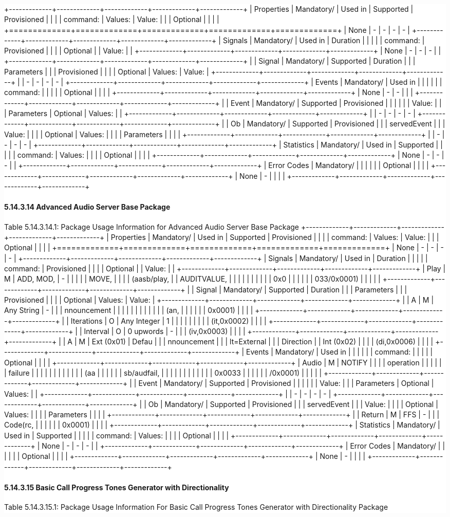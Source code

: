 +-------------+-------------+-------------+-------------+-------------+ | Properties | Mandatory/ | Used in | Supported | Provisioned | | | | command: | Values: | Value: | | | Optional | | | | +=============+=============+=============+=============+=============+ | None | - | - | - | - | +-------------+-------------+-------------+-------------+-------------+ | Signals | Mandatory/ | Used in | Duration | | | | | command: | Provisioned | | | | Optional | | Value: | | +-------------+-------------+-------------+-------------+-------------+ | None | - | - | - | | +-------------+-------------+-------------+-------------+-------------+ | | Signal | Mandatory/ | Supported | Duration | | | Parameters | | | Provisioned | | | | Optional | Values: | Value: | +-------------+-------------+-------------+-------------+-------------+ | | - | - | - | - | +-------------+-------------+-------------+-------------+-------------+ | Events | Mandatory/ | Used in | | | | | | command: | | | | | Optional | | | | +-------------+-------------+-------------+-------------+-------------+ | None | - | - | | | +-------------+-------------+-------------+-------------+-------------+ | | Event | Mandatory/ | Supported | Provisioned | | | | | | Value: | | | Parameters | Optional | Values: | | +-------------+-------------+-------------+-------------+-------------+ | | - | - | - | - | +-------------+-------------+-------------+-------------+-------------+ | | Ob | Mandatory/ | Supported | Provisioned | | | servedEvent | | | Value: | | | | Optional | Values: | | | | Parameters | | | | +-------------+-------------+-------------+-------------+-------------+ | | - | - | - | - | +-------------+-------------+-------------+-------------+-------------+ | Statistics | Mandatory/ | Used in | Supported | | | | | command: | Values: | | | | Optional | | | | +-------------+-------------+-------------+-------------+-------------+ | None | - | - | - | | +-------------+-------------+-------------+-------------+-------------+ | Error Codes | Mandatory/ | | | | | | Optional | | | | +-------------+-------------+-------------+-------------+-------------+ | None | - | | | | +-------------+-------------+-------------+-------------+-------------+
#### 5.14.3.14 Advanced Audio Server Base Package
Table 5.14.3.14.1: Package Usage Information for Advanced Audio Server Base
Package
+-------------+-------------+-------------+-------------+-------------+ | Properties | Mandatory/ | Used in | Supported | Provisioned | | | | command: | Values: | Value: | | | Optional | | | | +=============+=============+=============+=============+=============+ | None | - | - | - | - | +-------------+-------------+-------------+-------------+-------------+ | Signals | Mandatory/ | Used in | Duration | | | | | command: | Provisioned | | | | Optional | | Value: | | +-------------+-------------+-------------+-------------+-------------+ | Play | M | ADD, MOD, | - | | | | | MOVE, | | | | (aasb/play, | | AUDITVALUE, | | | | | | | | | | 0x0 | | | | | | 033/0x0001) | | | | | +-------------+-------------+-------------+-------------+-------------+ | | Signal | Mandatory/ | Supported | Duration | | | Parameters | | | Provisioned | | | | Optional | Values: | Value: | +-------------+-------------+-------------+-------------+-------------+ | | A | M | Any String | - | | | nnouncement | | | | | | | | | | | | (an, | | | | | | 0x0001) | | | | +-------------+-------------+-------------+-------------+-------------+ | | Iterations | O | Any Integer | 1 | | | | | | | | | (it,0x0002) | | | | +-------------+-------------+-------------+-------------+-------------+ | | Interval | O | 0 upwords | - | | | (iv,0x0003) | | | | +-------------+-------------+-------------+-------------+-------------+ | | A | M | Ext (0x01) | Defau | | | nnouncement | | | lt=External | | | Direction | | Int (0x02) | | | | (di,0x0006) | | | | +-------------+-------------+-------------+-------------+-------------+ | Events | Mandatory/ | Used in | | | | | | command: | | | | | Optional | | | | +-------------+-------------+-------------+-------------+-------------+ | Audio | M | NOTIFY | | | | operation | | | | | | failure | | | | | | | | | | | | (aa | | | | | | sb/audfail, | | | | | | | | | | | | 0x0033 | | | | | | /0x0001) | | | | | +-------------+-------------+-------------+-------------+-------------+ | | Event | Mandatory/ | Supported | Provisioned | | | | | | Value: | | | Parameters | Optional | Values: | | +-------------+-------------+-------------+-------------+-------------+ | | - | - | - | - | +-------------+-------------+-------------+-------------+-------------+ | | Ob | Mandatory/ | Supported | Provisioned | | | servedEvent | | | Value: | | | | Optional | Values: | | | | Parameters | | | | +-------------+-------------+-------------+-------------+-------------+ | | Return | M | FFS | - | | | Code(rc, | | | | | | 0x0001) | | | | +-------------+-------------+-------------+-------------+-------------+ | Statistics | Mandatory/ | Used in | Supported | | | | | command: | Values: | | | | Optional | | | | +-------------+-------------+-------------+-------------+-------------+ | None | - | - | - | | +-------------+-------------+-------------+-------------+-------------+ | Error Codes | Mandatory/ | | | | | | Optional | | | | +-------------+-------------+-------------+-------------+-------------+ | None | - | | | | +-------------+-------------+-------------+-------------+-------------+
#### 5.14.3.15 Basic Call Progress Tones Generator with Directionality
Table 5.14.3.15.1: Package Usage Information For Basic Call Progress Tones
Generator with Directionality Package